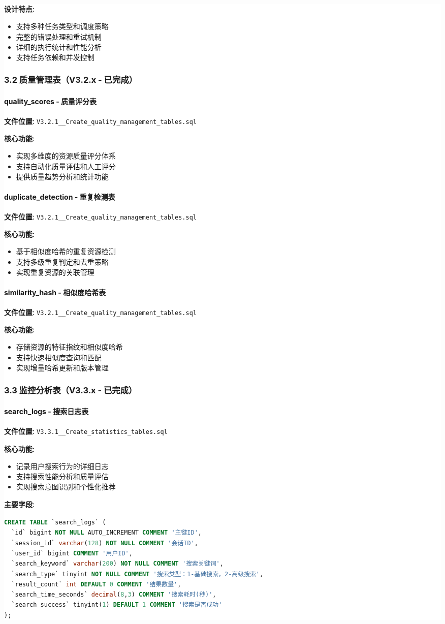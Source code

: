 **设计特点**:
- 支持多种任务类型和调度策略
- 完整的错误处理和重试机制
- 详细的执行统计和性能分析
- 支持任务依赖和并发控制

### 3.2 质量管理表（V3.2.x - 已完成）

#### quality_scores - 质量评分表
**文件位置**: `V3.2.1__Create_quality_management_tables.sql`

**核心功能**:
- 实现多维度的资源质量评分体系
- 支持自动化质量评估和人工评分
- 提供质量趋势分析和统计功能

#### duplicate_detection - 重复检测表
**文件位置**: `V3.2.1__Create_quality_management_tables.sql`

**核心功能**:
- 基于相似度哈希的重复资源检测
- 支持多级重复判定和去重策略
- 实现重复资源的关联管理

#### similarity_hash - 相似度哈希表
**文件位置**: `V3.2.1__Create_quality_management_tables.sql`

**核心功能**:
- 存储资源的特征指纹和相似度哈希
- 支持快速相似度查询和匹配
- 实现增量哈希更新和版本管理

### 3.3 监控分析表（V3.3.x - 已完成）

#### search_logs - 搜索日志表
**文件位置**: `V3.3.1__Create_statistics_tables.sql`

**核心功能**:
- 记录用户搜索行为的详细日志
- 支持搜索性能分析和质量评估
- 实现搜索意图识别和个性化推荐

**主要字段**:
```sql
CREATE TABLE `search_logs` (
  `id` bigint NOT NULL AUTO_INCREMENT COMMENT '主键ID',
  `session_id` varchar(128) NOT NULL COMMENT '会话ID',
  `user_id` bigint COMMENT '用户ID',
  `search_keyword` varchar(200) NOT NULL COMMENT '搜索关键词',
  `search_type` tinyint NOT NULL COMMENT '搜索类型：1-基础搜索，2-高级搜索',
  `result_count` int DEFAULT 0 COMMENT '结果数量',
  `search_time_seconds` decimal(8,3) COMMENT '搜索耗时(秒)',
  `search_success` tinyint(1) DEFAULT 1 COMMENT '搜索是否成功'
);
```
